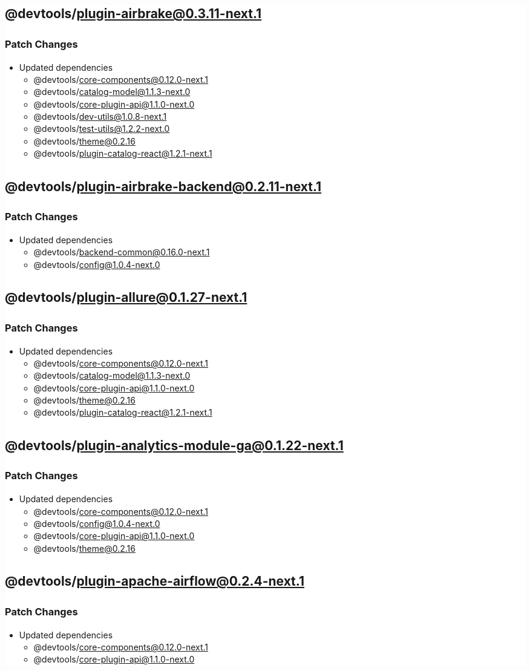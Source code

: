 ## @devtools/plugin-airbrake@0.3.11-next.1

### Patch Changes

- Updated dependencies
  - @devtools/core-components@0.12.0-next.1
  - @devtools/catalog-model@1.1.3-next.0
  - @devtools/core-plugin-api@1.1.0-next.0
  - @devtools/dev-utils@1.0.8-next.1
  - @devtools/test-utils@1.2.2-next.0
  - @devtools/theme@0.2.16
  - @devtools/plugin-catalog-react@1.2.1-next.1

## @devtools/plugin-airbrake-backend@0.2.11-next.1

### Patch Changes

- Updated dependencies
  - @devtools/backend-common@0.16.0-next.1
  - @devtools/config@1.0.4-next.0

## @devtools/plugin-allure@0.1.27-next.1

### Patch Changes

- Updated dependencies
  - @devtools/core-components@0.12.0-next.1
  - @devtools/catalog-model@1.1.3-next.0
  - @devtools/core-plugin-api@1.1.0-next.0
  - @devtools/theme@0.2.16
  - @devtools/plugin-catalog-react@1.2.1-next.1

## @devtools/plugin-analytics-module-ga@0.1.22-next.1

### Patch Changes

- Updated dependencies
  - @devtools/core-components@0.12.0-next.1
  - @devtools/config@1.0.4-next.0
  - @devtools/core-plugin-api@1.1.0-next.0
  - @devtools/theme@0.2.16

## @devtools/plugin-apache-airflow@0.2.4-next.1

### Patch Changes

- Updated dependencies
  - @devtools/core-components@0.12.0-next.1
  - @devtools/core-plugin-api@1.1.0-next.0
